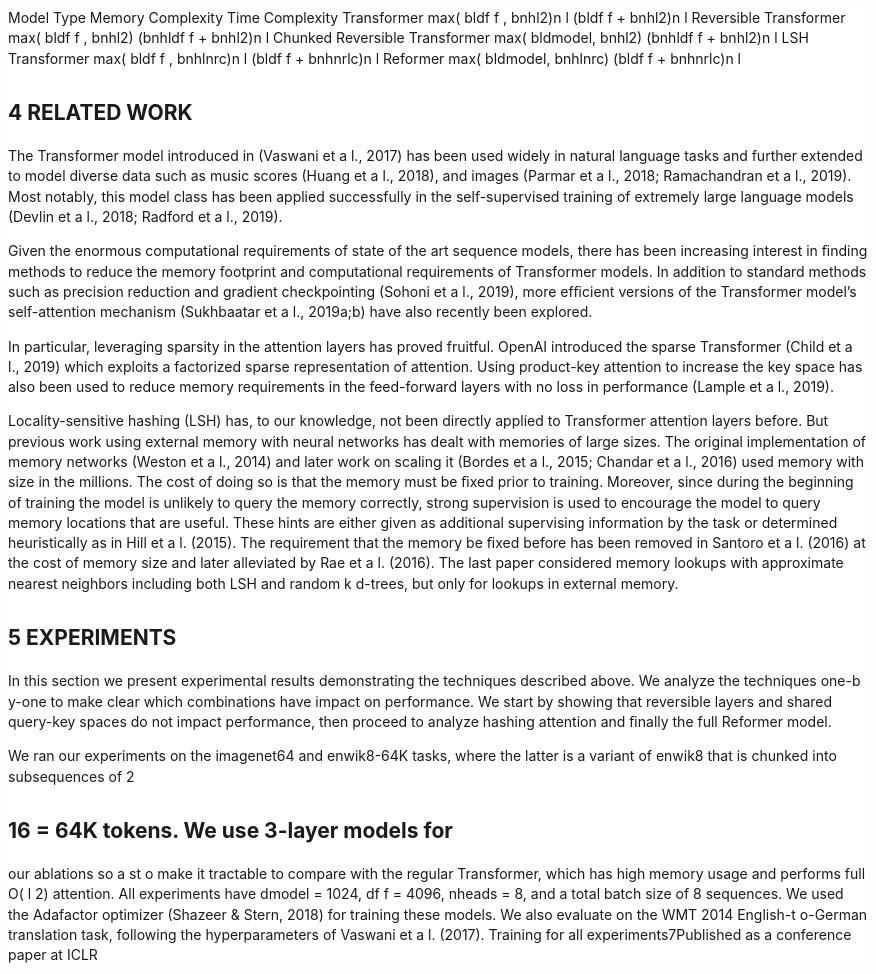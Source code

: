 Model Type Memory Complexity Time Complexity Transformer max( bldf f , bnhl2)n l (bldf f + bnhl2)n l Reversible Transformer max( bldf f , bnhl2) (bnhldf f + bnhl2)n l Chunked Reversible Transformer max( bldmodel, bnhl2) (bnhldf f + bnhl2)n l LSH Transformer max( bldf f , bnhlnrc)n l (bldf f + bnhnrlc)n l Reformer max( bldmodel, bnhlnrc) (bldf f + bnhnrlc)n l

## 4 RELATED WORK

The Transformer model introduced in (Vaswani et a l., 2017) has been used widely in natural language tasks and further extended to model diverse data such as music scores (Huang et a l., 2018), and images (Parmar et a l., 2018; Ramachandran et a l., 2019). Most notably, this model class has been applied successfully in the self-supervised training of extremely large language models (Devlin et a l., 2018; Radford et a l., 2019).

Given the enormous computational requirements of state of the art sequence models, there has been increasing interest in ﬁnding methods to reduce the memory footprint and computational requirements of Transformer models. In addition to standard methods such as precision reduction and gradient checkpointing (Sohoni et a l., 2019), more efﬁcient versions of the Transformer model’s self-attention mechanism (Sukhbaatar et a l., 2019a;b) have also recently been explored.

In particular, leveraging sparsity in the attention layers has proved fruitful. OpenAI introduced the sparse Transformer (Child et a l., 2019) which exploits a factorized sparse representation of attention. Using product-key attention to increase the key space has also been used to reduce memory requirements in the feed-forward layers with no loss in performance (Lample et a l., 2019).

Locality-sensitive hashing (LSH) has, to our knowledge, not been directly applied to Transformer attention layers before. But previous work using external memory with neural networks has dealt with memories of large sizes. The original implementation of memory networks (Weston et a l., 2014) and later work on scaling it (Bordes et a l., 2015; Chandar et a l., 2016) used memory with size in the millions. The cost of doing so is that the memory must be ﬁxed prior to training. Moreover, since during the beginning of training the model is unlikely to query the memory correctly, strong supervision is used to encourage the model to query memory locations that are useful. These hints are either given as additional supervising information by the task or determined heuristically as in Hill et a l. (2015). The requirement that the memory be ﬁxed before has been removed in Santoro et a l. (2016) at the cost of memory size and later alleviated by Rae et a l. (2016). The last paper considered memory lookups with approximate nearest neighbors including both LSH and random k d-trees, but only for lookups in external memory.

## 5 EXPERIMENTS

In this section we present experimental results demonstrating the techniques described above. We analyze the techniques one-b y-one to make clear which combinations have impact on performance. We start by showing that reversible layers and shared query-key spaces do not impact performance, then proceed to analyze hashing attention and ﬁnally the full Reformer model.

We ran our experiments on the imagenet64 and enwik8-64K tasks, where the latter is a variant of enwik8 that is chunked into subsequences of 2

## 16 = 64K tokens. We use 3-layer models for

our ablations so a st o make it tractable to compare with the regular Transformer, which has high memory usage and performs full O( l 2) attention. All experiments have dmodel = 1024, df f = 4096, nheads = 8, and a total batch size of 8 sequences. We used the Adafactor optimizer (Shazeer & Stern, 2018) for training these models. We also evaluate on the WMT 2014 English-t o-German translation task, following the hyperparameters of Vaswani et a l. (2017). Training for all experiments7Published as a conference paper at ICLR 
